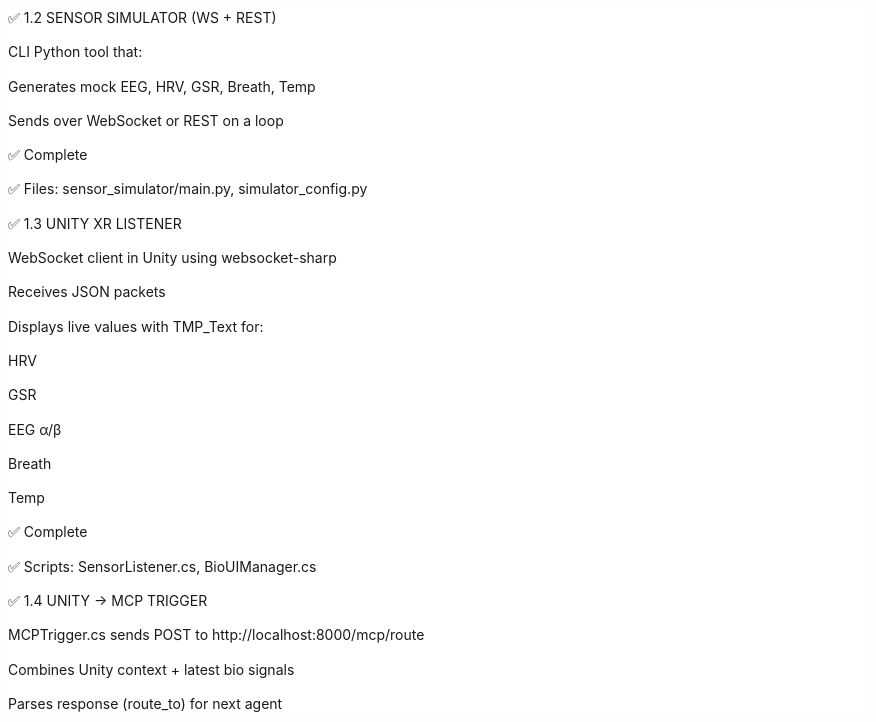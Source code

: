 

✅ 1.2 SENSOR SIMULATOR (WS + REST)

CLI Python tool that:



Generates mock EEG, HRV, GSR, Breath, Temp



Sends over WebSocket or REST on a loop



✅ Complete

✅ Files: sensor\_simulator/main.py, simulator\_config.py



✅ 1.3 UNITY XR LISTENER

WebSocket client in Unity using websocket-sharp



Receives JSON packets



Displays live values with TMP\_Text for:



HRV



GSR



EEG α/β



Breath



Temp



✅ Complete

✅ Scripts: SensorListener.cs, BioUIManager.cs



✅ 1.4 UNITY → MCP TRIGGER

MCPTrigger.cs sends POST to http://localhost:8000/mcp/route



Combines Unity context + latest bio signals



Parses response (route\_to) for next agent

